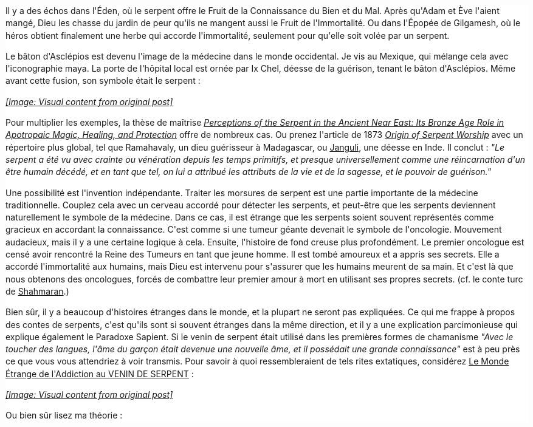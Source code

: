 Il y a des échos dans l'Éden, où le serpent offre le Fruit de la Connaissance du Bien et du Mal. Après qu'Adam et Ève l'aient mangé, Dieu les chasse du jardin de peur qu'ils ne mangent aussi le Fruit de l'Immortalité. Ou dans l'Épopée de Gilgamesh, où le héros obtient finalement une herbe qui accorde l'immortalité, seulement pour qu'elle soit volée par un serpent.

Le bâton d'Asclépios est devenu l'image de la médecine dans le monde occidental. Je vis au Mexique, qui mélange cela avec l'iconographie maya. La porte de l'hôpital local est ornée par Ix Chel, déesse de la guérison, tenant le bâton d'Asclépios. Même avant cette fusion, son symbole était le serpent :

[*[Image: Visual content from original post]*](https://substackcdn.com/image/fetch/$s_!Wiai!,f_auto,q_auto:good,fl_progressive:steep/https%3A%2F%2Fsubstack-post-media.s3.amazonaws.com%2Fpublic%2Fimages%2Fbf9cbc28-01f3-4e18-b09e-5895959fb814.heic)

Pour multiplier les exemples, la thèse de maîtrise _[Perceptions of the Serpent in the Ancient Near East: Its Bronze Age Role in Apotropaic Magic, Healing, and Protection](https://uir.unisa.ac.za/bitstream/handle/10500/13353/dissertation_golding_wrj.pdf?sequence=1&isAllowed=y)_ offre de nombreux cas. Ou prenez l'article de 1873 _[Origin of Serpent Worship](https://www.jstor.org/stable/pdf/2841458.pdf)_ avec un répertoire plus global, tel que Ramahavaly, un dieu guérisseur à Madagascar, ou [Janguli](https://teahouse.buddhistdoor.net/janguli-goddess-protector-from-snakes-and-poisons/), une déesse en Inde. Il conclut : _"Le serpent a été vu avec crainte ou vénération depuis les temps primitifs, et presque universellement comme une réincarnation d'un être humain décédé, et en tant que tel, on lui a attribué les attributs de la vie et de la sagesse, et le pouvoir de guérison."_

Une possibilité est l'invention indépendante. Traiter les morsures de serpent est une partie importante de la médecine traditionnelle. Couplez cela avec un cerveau accordé pour détecter les serpents, et peut-être que les serpents deviennent naturellement le symbole de la médecine. Dans ce cas, il est étrange que les serpents soient souvent représentés comme gracieux en accordant la connaissance. C'est comme si une tumeur géante devenait le symbole de l'oncologie. Mouvement audacieux, mais il y a une certaine logique à cela. Ensuite, l'histoire de fond creuse plus profondément. Le premier oncologue est censé avoir rencontré la Reine des Tumeurs en tant que jeune homme. Il est tombé amoureux et a appris ses secrets. Elle a accordé l'immortalité aux humains, mais Dieu est intervenu pour s'assurer que les humains meurent de sa main. Et c'est là que nous obtenons des oncologues, forcés de combattre leur premier amour à mort en utilisant ses propres secrets. (cf. le conte turc de [Shahmaran](https://en.wikipedia.org/wiki/Shahmaran).)

Bien sûr, il y a beaucoup d'histoires étranges dans le monde, et la plupart ne seront pas expliquées. Ce qui me frappe à propos des contes de serpents, c'est qu'ils sont si souvent étranges dans la même direction, et il y a une explication parcimonieuse qui explique également le Paradoxe Sapient. Si le venin de serpent était utilisé dans les premières formes de chamanisme _"Avec le toucher des langues, l'âme du garçon était devenue une nouvelle âme, et il possédait une grande connaissance"_ est à peu près ce que vous vous attendriez à voir transmis. Pour savoir à quoi ressembleraient de tels rites extatiques, considérez [Le Monde Étrange de l'Addiction au VENIN DE SERPENT](https://www.youtube.com/watch?v=5I5KQMnX3w8) :

[*[Image: Visual content from original post]*](https://substackcdn.com/image/fetch/$s_!LkIu!,f_auto,q_auto:good,fl_progressive:steep/https%3A%2F%2Fsubstack-post-media.s3.amazonaws.com%2Fpublic%2Fimages%2Fba3af8b7-6cad-4548-9258-aceadae323a8_1938x1288.png)

Ou bien sûr lisez ma théorie :